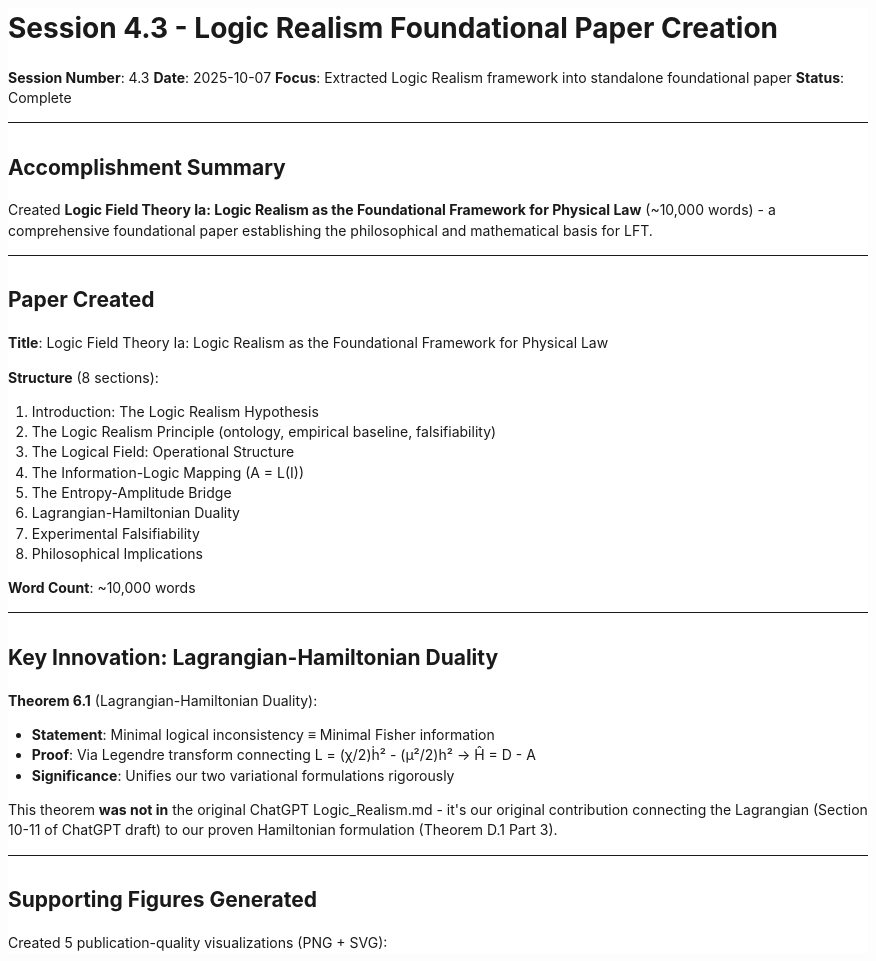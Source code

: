 # Session 4.3 - Logic Realism Foundational Paper Creation

**Session Number**: 4.3
**Date**: 2025-10-07
**Focus**: Extracted Logic Realism framework into standalone foundational paper
**Status**: Complete

---

## Accomplishment Summary

Created **Logic Field Theory Ia: Logic Realism as the Foundational Framework for Physical Law** (~10,000 words) - a comprehensive foundational paper establishing the philosophical and mathematical basis for LFT.

---

## Paper Created

**Title**: Logic Field Theory Ia: Logic Realism as the Foundational Framework for Physical Law

**Structure** (8 sections):
1. Introduction: The Logic Realism Hypothesis
2. The Logic Realism Principle (ontology, empirical baseline, falsifiability)
3. The Logical Field: Operational Structure
4. The Information-Logic Mapping (A = L(I))
5. The Entropy-Amplitude Bridge
6. Lagrangian-Hamiltonian Duality
7. Experimental Falsifiability
8. Philosophical Implications

**Word Count**: ~10,000 words

---

## Key Innovation: Lagrangian-Hamiltonian Duality

**Theorem 6.1** (Lagrangian-Hamiltonian Duality):
- **Statement**: Minimal logical inconsistency ≡ Minimal Fisher information
- **Proof**: Via Legendre transform connecting L = (χ/2)ḣ² - (μ²/2)h² → Ĥ = D - A
- **Significance**: Unifies our two variational formulations rigorously

This theorem **was not in** the original ChatGPT Logic_Realism.md - it's our original contribution connecting the Lagrangian (Section 10-11 of ChatGPT draft) to our proven Hamiltonian formulation (Theorem D.1 Part 3).

---

## Supporting Figures Generated

Created 5 publication-quality visualizations (PNG + SVG):
